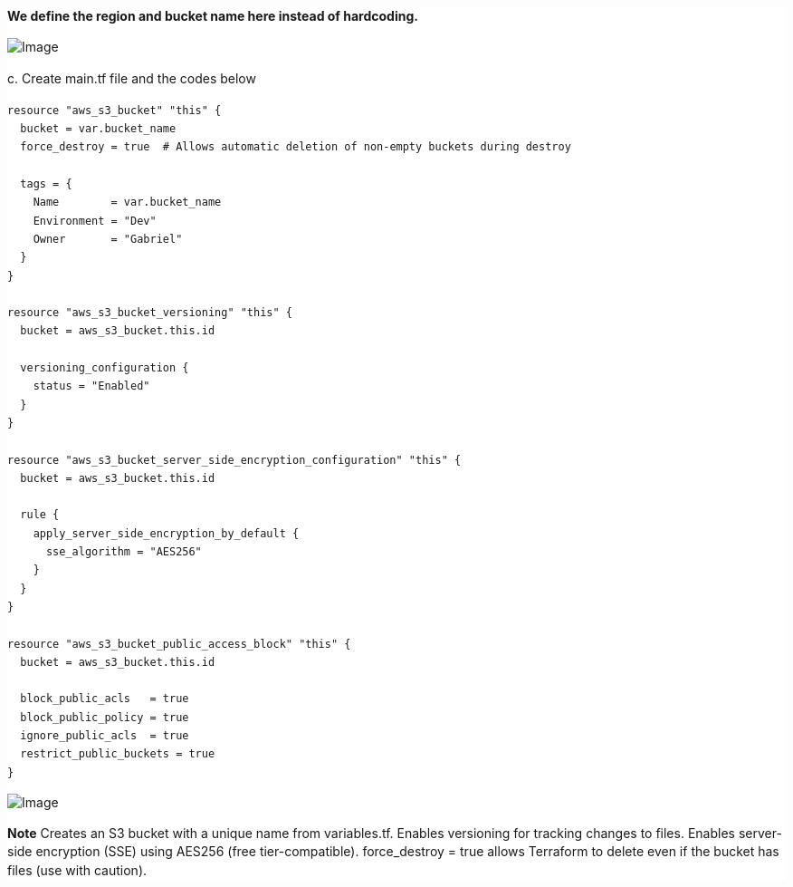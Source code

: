 **We define the region and bucket name here instead of hardcoding.**

<img width="722" height="697" alt="Image" src="https://github.com/user-attachments/assets/c8df7866-c924-46bb-9d81-5bd586aa46bc" />


c. Create main.tf file and the codes below

```
resource "aws_s3_bucket" "this" {
  bucket = var.bucket_name
  force_destroy = true  # Allows automatic deletion of non-empty buckets during destroy

  tags = {
    Name        = var.bucket_name
    Environment = "Dev"
    Owner       = "Gabriel"
  }
}

resource "aws_s3_bucket_versioning" "this" {
  bucket = aws_s3_bucket.this.id

  versioning_configuration {
    status = "Enabled"
  }
}

resource "aws_s3_bucket_server_side_encryption_configuration" "this" {
  bucket = aws_s3_bucket.this.id

  rule {
    apply_server_side_encryption_by_default {
      sse_algorithm = "AES256"
    }
  }
}

resource "aws_s3_bucket_public_access_block" "this" {
  bucket = aws_s3_bucket.this.id

  block_public_acls   = true
  block_public_policy = true
  ignore_public_acls  = true
  restrict_public_buckets = true
}
```

<img width="720" height="693" alt="Image" src="https://github.com/user-attachments/assets/55b706c2-c0f1-40df-8398-1f1c271abb62" />


**Note**
Creates an S3 bucket with a unique name from variables.tf.
Enables versioning for tracking changes to files.
Enables server-side encryption (SSE) using AES256 (free tier-compatible).
force_destroy = true allows Terraform to delete even if the bucket has files (use with caution).
